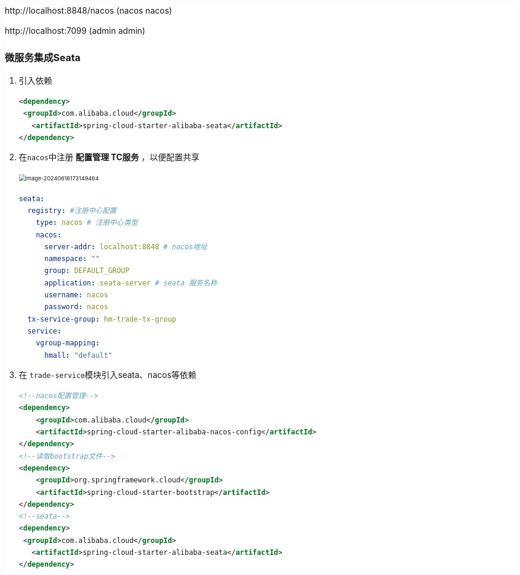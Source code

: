 http://localhost:8848/nacos (nacos nacos)

http://localhost:7099 (admin admin)

### 微服务集成Seata

1. 引入依赖

   ```xml
   <dependency>
   	<groupId>com.alibaba.cloud</groupId>
      <artifactId>spring-cloud-starter-alibaba-seata</artifactId>
   </dependency>
   ```

2. 在`nacos`中注册 **配置管理 TC服务** ，以便配置共享

   <img src="https://gitee.com/yurun-zhang/typora-tu-chuang/raw/master/202406161731663.png" alt="image-20240616173149464" style="zoom:67%;" />

   ```yml
   seata:
     registry: #注册中心配置
       type: nacos # 注册中心类型
       nacos:
         server-addr: localhost:8848 # nacos地址
         namespace: ""
         group: DEFAULT_GROUP
         application: seata-server # seata 服务名称
         username: nacos
         password: nacos
     tx-service-group: hm-trade-tx-group
     service:
       vgroup-mapping:
         hmall: "default"
   ```

3. 在 `trade-service`模块引入seata、nacos等依赖

   ```xml
   <!--nacos配置管理-->
   <dependency>
       <groupId>com.alibaba.cloud</groupId>
       <artifactId>spring-cloud-starter-alibaba-nacos-config</artifactId>
   </dependency>
   <!--读取bootstrap文件-->
   <dependency>
       <groupId>org.springframework.cloud</groupId>
       <artifactId>spring-cloud-starter-bootstrap</artifactId>
   </dependency>
   <!--seata-->
   <dependency>
   	<groupId>com.alibaba.cloud</groupId>
      <artifactId>spring-cloud-starter-alibaba-seata</artifactId>
   </dependency>
   
   ```
   